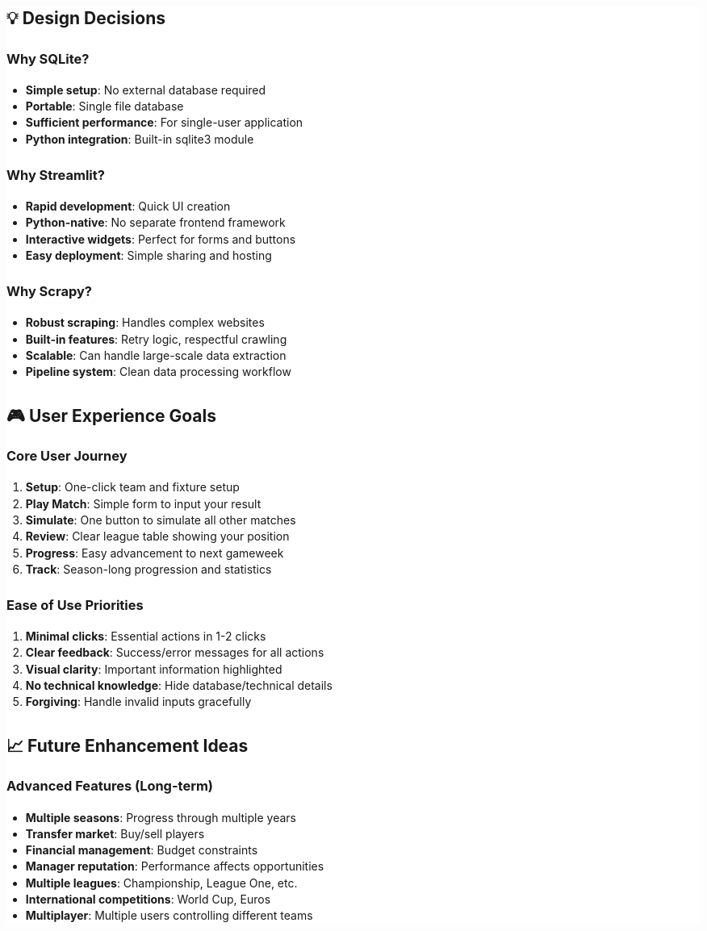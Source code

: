 ## 💡 Design Decisions

### Why SQLite?
- **Simple setup**: No external database required
- **Portable**: Single file database
- **Sufficient performance**: For single-user application
- **Python integration**: Built-in sqlite3 module

### Why Streamlit?
- **Rapid development**: Quick UI creation
- **Python-native**: No separate frontend framework
- **Interactive widgets**: Perfect for forms and buttons
- **Easy deployment**: Simple sharing and hosting

### Why Scrapy?
- **Robust scraping**: Handles complex websites
- **Built-in features**: Retry logic, respectful crawling
- **Scalable**: Can handle large-scale data extraction
- **Pipeline system**: Clean data processing workflow

## 🎮 User Experience Goals

### Core User Journey
1. **Setup**: One-click team and fixture setup
2. **Play Match**: Simple form to input your result
3. **Simulate**: One button to simulate all other matches
4. **Review**: Clear league table showing your position
5. **Progress**: Easy advancement to next gameweek
6. **Track**: Season-long progression and statistics

### Ease of Use Priorities
1. **Minimal clicks**: Essential actions in 1-2 clicks
2. **Clear feedback**: Success/error messages for all actions
3. **Visual clarity**: Important information highlighted
4. **No technical knowledge**: Hide database/technical details
5. **Forgiving**: Handle invalid inputs gracefully

## 📈 Future Enhancement Ideas

### Advanced Features (Long-term)
- **Multiple seasons**: Progress through multiple years
- **Transfer market**: Buy/sell players
- **Financial management**: Budget constraints
- **Manager reputation**: Performance affects opportunities
- **Multiple leagues**: Championship, League One, etc.
- **International competitions**: World Cup, Euros
- **Multiplayer**: Multiple users controlling different teams
